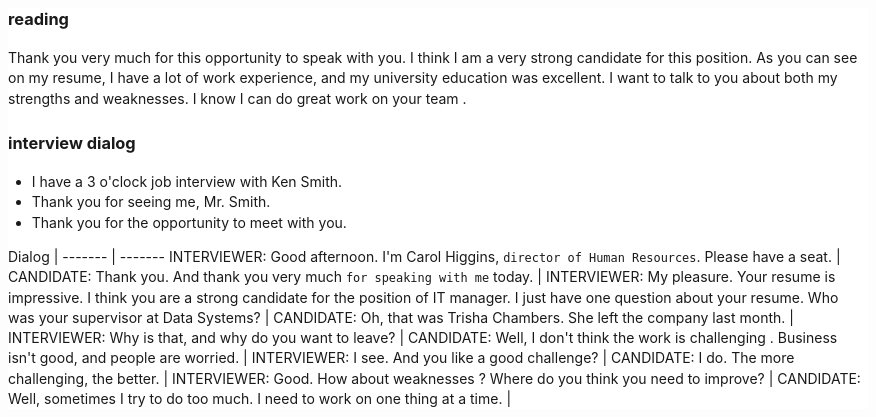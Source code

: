 ### reading

Thank you very much for this opportunity to speak with you. I think I am a very strong candidate for this position. As you can see on my resume, I have a lot of work experience, and my university education was excellent. I want to talk to you about both my strengths and weaknesses. I know I can do great work on your team  .

### interview dialog

- I have a 3 o'clock job interview with Ken Smith.
- Thank you for seeing me, Mr. Smith.
- Thank you for the opportunity to meet with you.

Dialog |
------- | -------
INTERVIEWER: Good afternoon. I'm Carol Higgins, `director of Human Resources`. Please have a seat. |
CANDIDATE: Thank you. And thank you very much `for speaking with me` today. |
INTERVIEWER: My pleasure. Your resume is impressive. I think you are a strong candidate for the position of IT manager.  I just have one question about your resume. Who was your supervisor at Data Systems? |
CANDIDATE: Oh, that was Trisha Chambers. She left the company last month. |
INTERVIEWER: Why is that, and why do you want to leave? |
CANDIDATE: Well, I don't think the work is challenging  . Business isn't good, and people are worried. |
INTERVIEWER: I see. And you like a good challenge? |
CANDIDATE: I do. The more challenging, the better. |
INTERVIEWER: Good. How about weaknesses ? Where do you think you need to improve? |
CANDIDATE: Well, sometimes I try to do too much. I need to work on one thing at a time. |

[1]: /images/english/ef-l4u4l1.png
[2]: /images/english/ef-l4u4l2.png
[3]: /images/english/ef-l4u4l3.png
[4]: /images/english/ef-l4u4l4.png
